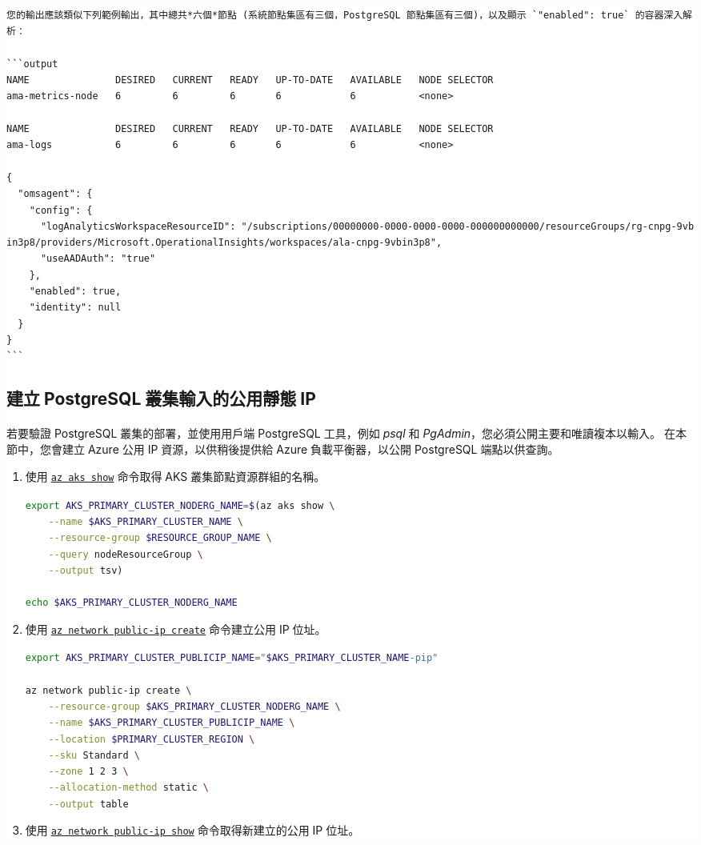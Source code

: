     您的輸出應該類似下列範例輸出，其中總共*六個*節點 (系統節點集區有三個，PostgreSQL 節點集區有三個)，以及顯示 `"enabled": true` 的容器深入解析：

    ```output
    NAME               DESIRED   CURRENT   READY   UP-TO-DATE   AVAILABLE   NODE SELECTOR
    ama-metrics-node   6         6         6       6            6           <none>       

    NAME               DESIRED   CURRENT   READY   UP-TO-DATE   AVAILABLE   NODE SELECTOR
    ama-logs           6         6         6       6            6           <none>       

    {
      "omsagent": {
        "config": {
          "logAnalyticsWorkspaceResourceID": "/subscriptions/00000000-0000-0000-0000-000000000000/resourceGroups/rg-cnpg-9vbin3p8/providers/Microsoft.OperationalInsights/workspaces/ala-cnpg-9vbin3p8",
          "useAADAuth": "true"
        },
        "enabled": true,
        "identity": null
      }
    }
    ```

## 建立 PostgreSQL 叢集輸入的公用靜態 IP

若要驗證 PostgreSQL 叢集的部署，並使用用戶端 PostgreSQL 工具，例如 *psql* 和 *PgAdmin*，您必須公開主要和唯讀複本以輸入。 在本節中，您會建立 Azure 公用 IP 資源，以供稍後提供給 Azure 負載平衡器，以公開 PostgreSQL 端點以供查詢。

1. 使用 [`az aks show`][az-aks-show] 命令取得 AKS 叢集節點資源群組的名稱。

    ```bash
    export AKS_PRIMARY_CLUSTER_NODERG_NAME=$(az aks show \
        --name $AKS_PRIMARY_CLUSTER_NAME \
        --resource-group $RESOURCE_GROUP_NAME \
        --query nodeResourceGroup \
        --output tsv)

    echo $AKS_PRIMARY_CLUSTER_NODERG_NAME
    ```

2. 使用 [`az network public-ip create`][az-network-public-ip-create] 命令建立公用 IP 位址。

    ```bash
    export AKS_PRIMARY_CLUSTER_PUBLICIP_NAME="$AKS_PRIMARY_CLUSTER_NAME-pip"

    az network public-ip create \
        --resource-group $AKS_PRIMARY_CLUSTER_NODERG_NAME \
        --name $AKS_PRIMARY_CLUSTER_PUBLICIP_NAME \
        --location $PRIMARY_CLUSTER_REGION \
        --sku Standard \
        --zone 1 2 3 \
        --allocation-method static \
        --output table
    ```

3. 使用 [`az network public-ip show`][az-network-public-ip-show] 命令取得新建立的公用 IP 位址。


[az-identity-create]: /cli/azure/identity#az-identity-create
[az-grafana-create]: /cli/azure/grafana#az-grafana-create
[postgresql-ha-deployment-overview]: ./postgresql-ha-overview.md
[az-extension-add]: /cli/azure/extension#az_extension_add
[az-group-create]: /cli/azure/group#az_group_create
[az-storage-account-create]: /cli/azure/storage/account#az_storage_account_create
[az-storage-container-create]: /cli/azure/storage/container#az_storage_container_create
[inherit-from-azuread]: https://cloudnative-pg.io/documentation/1.23/appendixes/object_stores/#azure-blob-storage
[az-storage-account-show]: /cli/azure/storage/account#az_storage_account_show
[az-role-assignment-create]: /cli/azure/role/assignment#az_role_assignment_create
[az-monitor-account-create]: /cli/azure/monitor/account#az_monitor_account_create
[az-monitor-log-analytics-workspace-create]: /cli/azure/monitor/log-analytics/workspace#az_monitor_log_analytics_workspace_create
[azure-managed-grafana-pricing]: https://azure.microsoft.com/pricing/details/managed-grafana/
[az-aks-create]: /cli/azure/aks#az_aks_create
[az-aks-node-pool-add]: /cli/azure/aks/nodepool#az_aks_nodepool_add
[az-aks-get-credentials]: /cli/azure/aks#az_aks_get_credentials
[kubectl-create-namespace]: https://kubernetes.io/docs/reference/kubectl/generated/kubectl_create/kubectl_create_namespace/
[az-aks-enable-addons]: /cli/azure/aks#az_aks_enable_addons
[kubectl-get]: https://kubernetes.io/docs/reference/kubectl/generated/kubectl_get/
[az-aks-show]: /cli/azure/aks#az_aks_show
[az-network-public-ip-create]: /cli/azure/network/public-ip#az_network_public_ip_create
[az-network-public-ip-show]: /cli/azure/network/public-ip#az_network_public_ip_show
[az-group-show]: /cli/azure/group#az_group_show
[helm-repo-add]: https://helm.sh/docs/helm/helm_repo_add/
[helm-upgrade]: https://helm.sh/docs/helm/helm_upgrade/
[kubectl-apply]: https://kubernetes.io/docs/reference/kubectl/generated/kubectl_apply/
[deploy-postgresql]: ./deploy-postgresql-ha.md
[install-krew]: https://krew.sigs.k8s.io/
[cnpg-plugin]: https://cloudnative-pg.io/documentation/current/kubectl-plugin/#using-krew